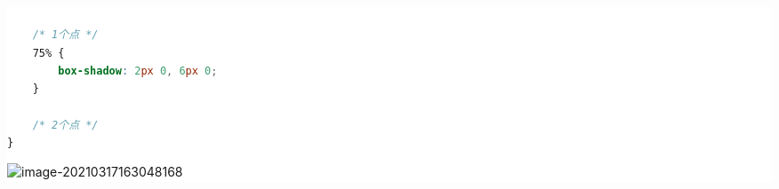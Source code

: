```css

    /* 1个点 */
    75% {
        box-shadow: 2px 0, 6px 0;
    }

    /* 2个点 */
}
```

![image-20210317163048168](/blog/images/006.png)
